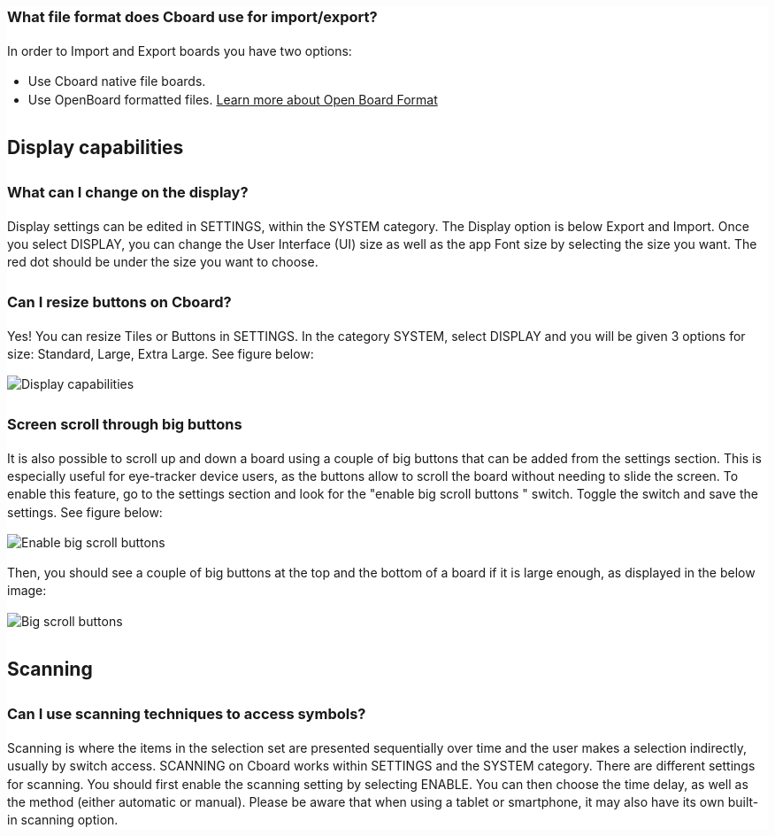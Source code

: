### <a name='WhatfileformatdoesCboarduseforimportexport'></a>What file format does Cboard use for import/export?

In order to Import and Export boards you have two options:

- Use Cboard native file boards.
- Use OpenBoard formatted files. [Learn more about Open Board Format](https://www.openboardformat.org/)

## <a name='Displaycapabilities-1'></a>Display capabilities

### <a name='WhatcanIchangeonthedisplay'></a>What can I change on the display?

Display settings can be edited in SETTINGS, within the SYSTEM category. The Display option is below Export and Import. Once you select DISPLAY, you can change the User Interface (UI) size as well as the app Font size by selecting the size you want. The red dot should be under the size you want to choose.

### <a name='CanIresizebuttonsonCboard'></a>Can I resize buttons on Cboard?

Yes! You can resize Tiles or Buttons in SETTINGS. In the category SYSTEM, select DISPLAY and you will be given 3 options for size: Standard, Large, Extra Large. See figure below:

![Display capabilities](/images/help/display.png 'Display capabilities')

### <a name='BigScrollButtons'></a>Screen scroll through big buttons

It is also possible to scroll up and down a board using a couple of big buttons that can be added from the settings section. This is especially useful for eye-tracker device users, as the buttons allow to scroll the board without needing to slide the screen. To enable this feature, go to the settings section and look for the "enable big scroll buttons " switch. Toggle the switch and save the settings. See figure below:

![Enable big scroll buttons](/images/help/bigScrollSettings.png 'Big scroll buttons settings')

Then, you should see a couple of big buttons at the top and the bottom of a board if it is large enough, as displayed in the below image:

![Big scroll buttons](/images/help/bigScrollButtons.png 'Big scroll buttons')

## <a name='Scanning'></a>Scanning

### <a name='CanIusescanningtechniquestoaccesssymbols'></a>Can I use scanning techniques to access symbols?

Scanning is where the items in the selection set are presented sequentially over time and the user makes a selection indirectly, usually by switch access. SCANNING on Cboard works within SETTINGS and the SYSTEM category. There are different settings for scanning. You should first enable the scanning setting by selecting ENABLE. You can then choose the time delay, as well as the method (either automatic or manual). Please be aware that when using a tablet or smartphone, it may also have its own built-in scanning option.
